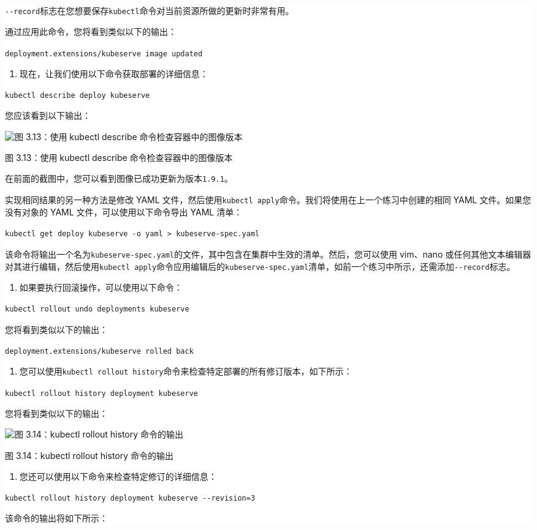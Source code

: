 `--record`标志在您想要保存`kubectl`命令对当前资源所做的更新时非常有用。

通过应用此命令，您将看到类似以下的输出：

```
deployment.extensions/kubeserve image updated
```

1.  现在，让我们使用以下命令获取部署的详细信息：

```
kubectl describe deploy kubeserve
```

您应该看到以下输出：

![图 3.13：使用 kubectl describe 命令检查容器中的图像版本](https://github.com/OpenDocCN/freelearn-devops-pt2-zh/raw/master/docs/k8s-ws/img/B14870_03_13.jpg)

图 3.13：使用 kubectl describe 命令检查容器中的图像版本

在前面的截图中，您可以看到图像已成功更新为版本`1.9.1`。

实现相同结果的另一种方法是修改 YAML 文件，然后使用`kubectl apply`命令。我们将使用在上一个练习中创建的相同 YAML 文件。如果您没有对象的 YAML 文件，可以使用以下命令导出 YAML 清单：

```
kubectl get deploy kubeserve -o yaml > kubeserve-spec.yaml
```

该命令将输出一个名为`kubeserve-spec.yaml`的文件，其中包含在集群中生效的清单。然后，您可以使用 vim、nano 或任何其他文本编辑器对其进行编辑，然后使用`kubectl apply`命令应用编辑后的`kubeserve-spec.yaml`清单，如前一个练习中所示，还需添加`--record`标志。

1.  如果要执行回滚操作，可以使用以下命令：

```
kubectl rollout undo deployments kubeserve
```

您将看到类似以下的输出：

```
deployment.extensions/kubeserve rolled back
```

1.  您可以使用`kubectl rollout history`命令来检查特定部署的所有修订版本，如下所示：

```
kubectl rollout history deployment kubeserve
```

您将看到类似以下的输出：

![图 3.14：kubectl rollout history 命令的输出](https://github.com/OpenDocCN/freelearn-devops-pt2-zh/raw/master/docs/k8s-ws/img/B14870_03_14.jpg)

图 3.14：kubectl rollout history 命令的输出

1.  您还可以使用以下命令来检查特定修订的详细信息：

```
kubectl rollout history deployment kubeserve --revision=3
```

该命令的输出将如下所示：
